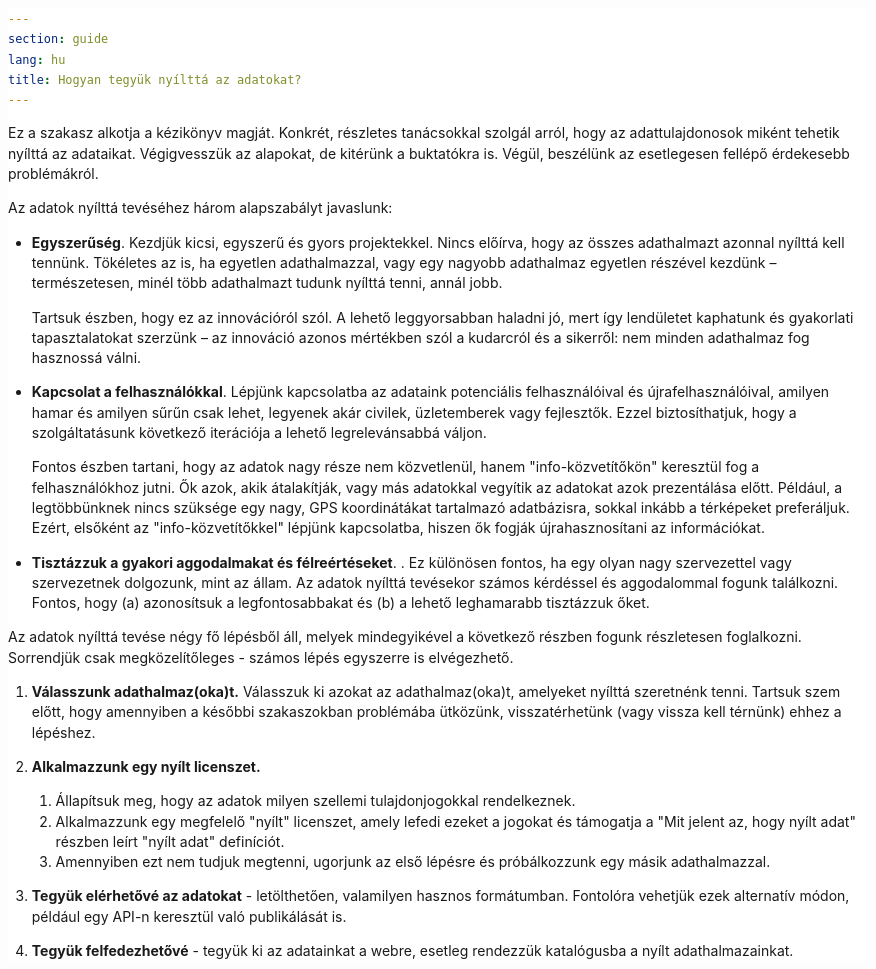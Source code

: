 ```yaml
---
section: guide
lang: hu
title: Hogyan tegyük nyílttá az adatokat?
---
```


Ez a szakasz alkotja a kézikönyv magját. Konkrét, részletes tanácsokkal szolgál arról, hogy az adattulajdonosok miként tehetik nyílttá az adataikat. Végigvesszük az alapokat, de kitérünk a buktatókra is. Végül, beszélünk az esetlegesen fellépő érdekesebb problémákról.

Az adatok nyílttá tevéséhez három alapszabályt javaslunk:

-   **Egyszerűség**. Kezdjük kicsi, egyszerű és gyors projektekkel. Nincs előírva, hogy az összes adathalmazt azonnal nyílttá kell tennünk. Tökéletes az is, ha egyetlen adathalmazzal, vagy egy nagyobb adathalmaz egyetlen részével kezdünk – természetesen, minél több adathalmazt tudunk nyílttá tenni, annál jobb.

    Tartsuk észben, hogy ez az innovációról szól. A lehető leggyorsabban haladni jó, mert így lendületet kaphatunk és gyakorlati tapasztalatokat szerzünk – az innováció azonos mértékben szól a kudarcról és a sikerről: nem minden adathalmaz fog hasznossá válni.

-   **Kapcsolat a felhasználókkal**. Lépjünk kapcsolatba az adataink potenciális felhasználóival és újrafelhasználóival, amilyen hamar és amilyen sűrűn csak lehet, legyenek akár civilek, üzletemberek vagy fejlesztők. Ezzel biztosíthatjuk, hogy a szolgáltatásunk következő iterációja a lehető legrelevánsabbá váljon.

    Fontos észben tartani, hogy az adatok nagy része nem közvetlenül, hanem "info-közvetítőkön" keresztül fog a felhasználókhoz jutni. Ők azok, akik átalakítják, vagy más adatokkal vegyítik az adatokat azok prezentálása előtt. Például, a legtöbbünknek nincs szüksége egy nagy, GPS koordinátákat tartalmazó adatbázisra, sokkal inkább a térképeket preferáljuk. Ezért, elsőként az "info-közvetítőkkel" lépjünk kapcsolatba, hiszen ők fogják újrahasznosítani az információkat.

-   **Tisztázzuk a gyakori aggodalmakat és félreértéseket**. . Ez különösen fontos, ha egy olyan nagy szervezettel vagy szervezetnek dolgozunk, mint az állam. Az adatok nyílttá tevésekor számos kérdéssel és aggodalommal fogunk találkozni. Fontos, hogy (a) azonosítsuk a legfontosabbakat és (b) a lehető leghamarabb tisztázzuk őket.

Az adatok nyílttá tevése négy fő lépésből áll, melyek mindegyikével a következő részben fogunk részletesen foglalkozni. Sorrendjük csak megközelítőleges - számos lépés egyszerre is elvégezhető.

1.  **Válasszunk adathalmaz(oka)t.** Válasszuk ki azokat az adathalmaz(oka)t, amelyeket nyílttá szeretnénk tenni. Tartsuk szem előtt, hogy amennyiben a későbbi szakaszokban problémába ütközünk, visszatérhetünk (vagy vissza kell térnünk) ehhez a lépéshez.
2.  **Alkalmazzunk egy nyílt licenszet.**
    1.  Állapítsuk meg, hogy az adatok milyen szellemi tulajdonjogokkal rendelkeznek.
    2.  Alkalmazzunk egy megfelelő "nyílt" licenszet, amely lefedi ezeket a jogokat és támogatja a "Mit jelent az, hogy nyílt adat" részben leírt "nyílt adat" definíciót.
    3.  Amennyiben ezt nem tudjuk megtenni, ugorjunk az első lépésre és próbálkozzunk egy másik adathalmazzal.

3.  **Tegyük elérhetővé az adatokat** - letölthetően, valamilyen hasznos formátumban. Fontolóra vehetjük ezek alternatív módon, például egy API-n keresztül való publikálását is.
4.  **Tegyük felfedezhetővé** - tegyük ki az adatainkat a webre, esetleg rendezzük katalógusba a nyílt adathalmazainkat.
